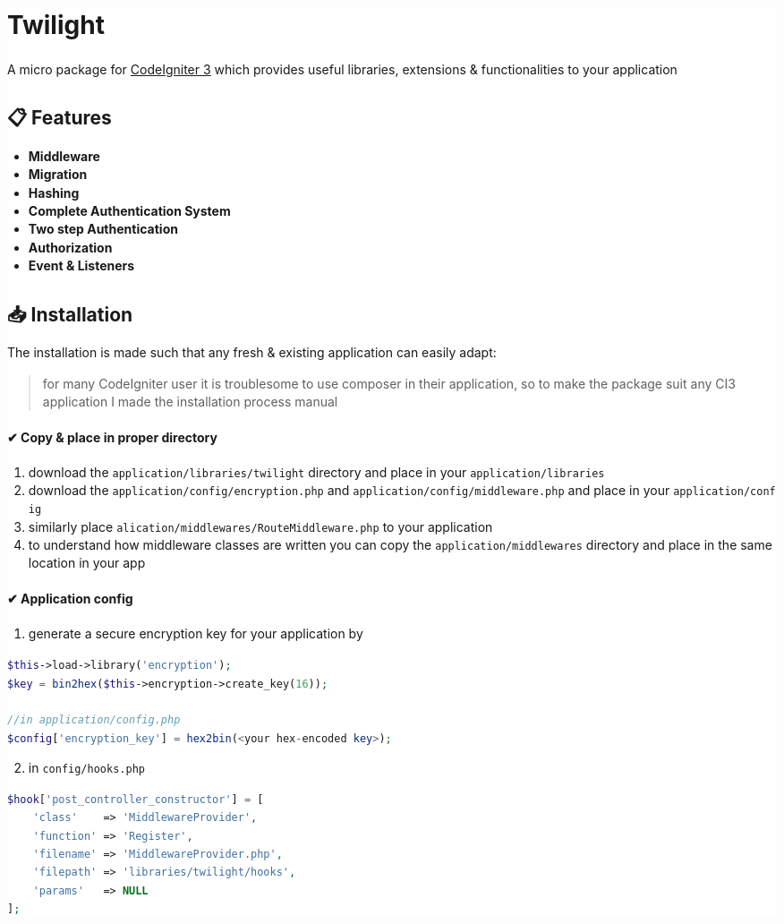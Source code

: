 # Twilight

A micro package for [CodeIgniter 3](https://codeigniter.com/userguide3/index.html) which provides useful libraries, extensions & functionalities to your application

## 📋 Features

- **Middleware**
- **Migration**
- **Hashing**
- **Complete Authentication System**
- **Two step Authentication**
- **Authorization**
- **Event & Listeners**


## 📥  Installation

The installation is made such that any fresh & existing application can easily adapt:
> for many CodeIgniter user it is troublesome to use composer in their application, so to make the package suit any CI3 application I made the installation process manual 

#### ✔ Copy & place in proper directory

1. download the `application/libraries/twilight` directory and place in your `application/libraries`
2. download the `application/config/encryption.php` and `application/config/middleware.php` and place in your `application/config`
3. similarly place `alication/middlewares/RouteMiddleware.php` to your application
4. to understand how middleware classes are written you can copy the `application/middlewares` directory and place in the same location in your app

#### ✔ Application config
1. generate a secure encryption key for your application by
```php
$this->load->library('encryption');
$key = bin2hex($this->encryption->create_key(16));

//in application/config.php
$config['encryption_key'] = hex2bin(<your hex-encoded key>);
```

2. in `config/hooks.php`
```php
$hook['post_controller_constructor'] = [
	'class'    => 'MiddlewareProvider',
	'function' => 'Register',
	'filename' => 'MiddlewareProvider.php',
	'filepath' => 'libraries/twilight/hooks',
	'params'   => NULL
];
```
